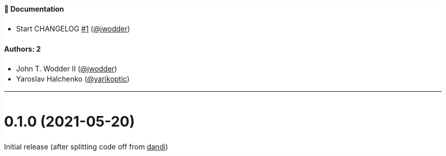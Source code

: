 #### 📝 Documentation

- Start CHANGELOG [#1](https://github.com/dandi/dandischema/pull/1) ([@jwodder](https://github.com/jwodder))

#### Authors: 2

- John T. Wodder II ([@jwodder](https://github.com/jwodder))
- Yaroslav Halchenko ([@yarikoptic](https://github.com/yarikoptic))

---

# 0.1.0 (2021-05-20)

Initial release (after splitting code off from
[dandi](https://github.com/dandi/dandi-cli))
